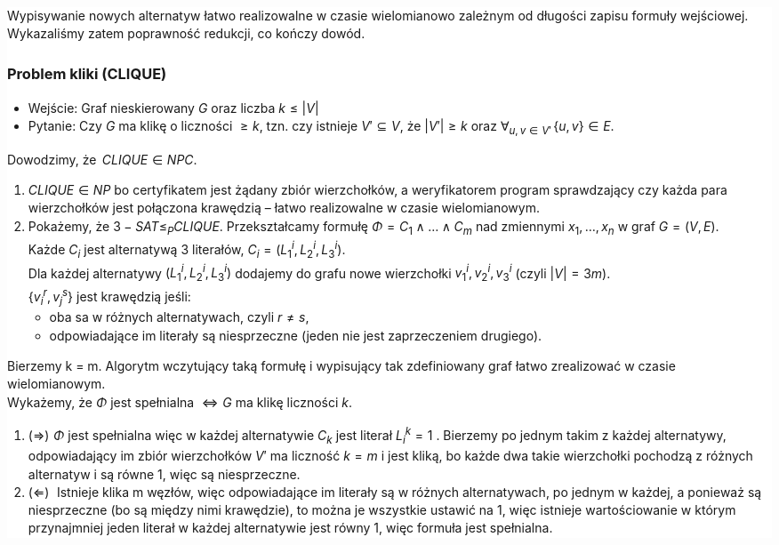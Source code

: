 Wypisywanie nowych alternatyw łatwo realizowalne w czasie wielomianowo zależnym od długości zapisu formuły wejściowej.  <br>
Wykazaliśmy zatem poprawność redukcji, co kończy dowód.

### Problem kliki (CLIQUE)
* Wejście: Graf nieskierowany $G$ oraz liczba $k \leq |V|$
* Pytanie: Czy $G$ ma klikę o liczności $\geq k$, tzn. czy istnieje $V' \subseteq V$, że $|V'| \geq k$ oraz $\forall_{u, v \in V'}\, \{u, v \} \in E$.

Dowodzimy, że $\, CLIQUE \in NPC$.
1. $CLIQUE \in NP$ bo certyfikatem jest żądany zbiór wierzchołków, a weryfikatorem program sprawdzający czy każda para wierzchołków jest połączona krawędzią – łatwo realizowalne w czasie wielomianowym.
2. Pokażemy, że $3-SAT \leqslant_P CLIQUE$.
Przekształcamy formułę $\Phi = C_1 \wedge \ldots \wedge C_m$ nad zmiennymi $x_1, \ldots, x_n$ w graf $G=(V, E)$. <br>
Każde $C_i$ jest alternatywą 3 literałów, $C_i = (L_1^i, L_2^i, L_3^i)$. <br>
Dla każdej alternatywy $(L_1^i, L_2^i, L_3^i)$ dodajemy do grafu nowe wierzchołki $v_1^i, v_2^i, v_3^i$  (czyli $|V|=3m$). <br>
$\{ v_i^r, v_j^s \}$ jest krawędzią jeśli:
	* oba sa w różnych alternatywach, czyli $r \neq s$,
	* odpowiadające im literały są niesprzeczne (jeden nie jest zaprzeczeniem drugiego).

Bierzemy k = m. Algorytm wczytujący taką formułę i wypisujący tak zdefiniowany graf łatwo zrealizować w czasie wielomianowym. <br>
Wykażemy, że $\Phi$ jest spełnialna $\Leftrightarrow G$ ma klikę liczności $k$. <br>
1. $(\Rightarrow) \,\, \Phi$ jest spełnialna więc w każdej alternatywie $C_k$ jest literał $L_i^k = 1$ . Bierzemy  po jednym takim z każdej alternatywy, odpowiadający im zbiór wierzchołków $V'$ ma liczność $k=m$ i jest kliką, bo każde dwa takie wierzchołki pochodzą z różnych alternatyw i są równe 1, więc są niesprzeczne.
2. $(\Leftarrow) \,\,$ Istnieje klika m węzłów, więc  odpowiadające im literały są w różnych alternatywach, po jednym w każdej, a ponieważ są niesprzeczne (bo są między nimi krawędzie), to można je wszystkie ustawić na $1$, więc istnieje wartościowanie w którym przynajmniej jeden literał w każdej alternatywie jest równy 1, więc formuła jest spełnialna.
